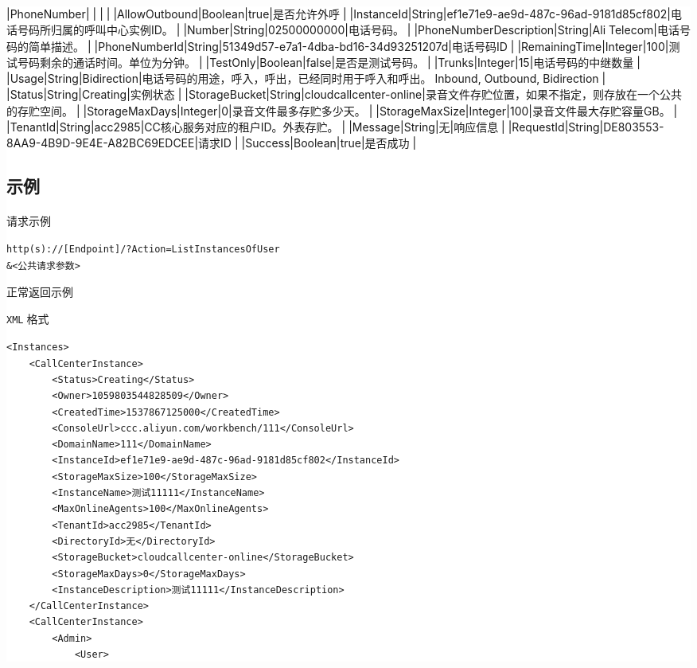 |PhoneNumber| | | |
|AllowOutbound|Boolean|true|是否允许外呼 |
|InstanceId|String|ef1e71e9-ae9d-487c-96ad-9181d85cf802|电话号码所归属的呼叫中心实例ID。 |
|Number|String|02500000000|电话号码。 |
|PhoneNumberDescription|String|Ali Telecom|电话号码的简单描述。 |
|PhoneNumberId|String|51349d57-e7a1-4dba-bd16-34d93251207d|电话号码ID |
|RemainingTime|Integer|100|测试号码剩余的通话时间。单位为分钟。 |
|TestOnly|Boolean|false|是否是测试号码。 |
|Trunks|Integer|15|电话号码的中继数量 |
|Usage|String|Bidirection|电话号码的用途，呼入，呼出，已经同时用于呼入和呼出。 Inbound, Outbound, Bidirection |
|Status|String|Creating|实例状态 |
|StorageBucket|String|cloudcallcenter-online|录音文件存贮位置，如果不指定，则存放在一个公共的存贮空间。 |
|StorageMaxDays|Integer|0|录音文件最多存贮多少天。 |
|StorageMaxSize|Integer|100|录音文件最大存贮容量GB。 |
|TenantId|String|acc2985|CC核心服务对应的租户ID。外表存贮。 |
|Message|String|无|响应信息 |
|RequestId|String|DE803553-8AA9-4B9D-9E4E-A82BC69EDCEE|请求ID |
|Success|Boolean|true|是否成功 |

## 示例

请求示例

```
http(s)://[Endpoint]/?Action=ListInstancesOfUser
&<公共请求参数>
```

正常返回示例

`XML` 格式

```
<Instances>
    <CallCenterInstance>
        <Status>Creating</Status>
        <Owner>1059803544828509</Owner>
        <CreatedTime>1537867125000</CreatedTime>
        <ConsoleUrl>ccc.aliyun.com/workbench/111</ConsoleUrl>
        <DomainName>111</DomainName>
        <InstanceId>ef1e71e9-ae9d-487c-96ad-9181d85cf802</InstanceId>
        <StorageMaxSize>100</StorageMaxSize>
        <InstanceName>测试11111</InstanceName>
        <MaxOnlineAgents>100</MaxOnlineAgents>
        <TenantId>acc2985</TenantId>
        <DirectoryId>无</DirectoryId>
        <StorageBucket>cloudcallcenter-online</StorageBucket>
        <StorageMaxDays>0</StorageMaxDays>
        <InstanceDescription>测试11111</InstanceDescription>
    </CallCenterInstance>
    <CallCenterInstance>
        <Admin>
            <User>
```